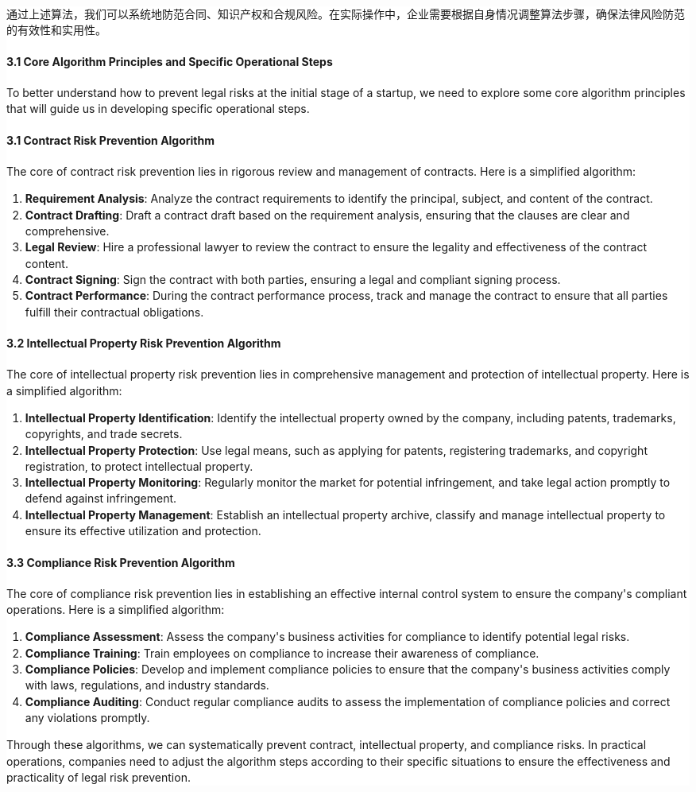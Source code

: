 通过上述算法，我们可以系统地防范合同、知识产权和合规风险。在实际操作中，企业需要根据自身情况调整算法步骤，确保法律风险防范的有效性和实用性。

#### 3.1 Core Algorithm Principles and Specific Operational Steps

To better understand how to prevent legal risks at the initial stage of a startup, we need to explore some core algorithm principles that will guide us in developing specific operational steps.

#### 3.1 Contract Risk Prevention Algorithm

The core of contract risk prevention lies in rigorous review and management of contracts. Here is a simplified algorithm:

1. **Requirement Analysis**: Analyze the contract requirements to identify the principal, subject, and content of the contract.
2. **Contract Drafting**: Draft a contract draft based on the requirement analysis, ensuring that the clauses are clear and comprehensive.
3. **Legal Review**: Hire a professional lawyer to review the contract to ensure the legality and effectiveness of the contract content.
4. **Contract Signing**: Sign the contract with both parties, ensuring a legal and compliant signing process.
5. **Contract Performance**: During the contract performance process, track and manage the contract to ensure that all parties fulfill their contractual obligations.

#### 3.2 Intellectual Property Risk Prevention Algorithm

The core of intellectual property risk prevention lies in comprehensive management and protection of intellectual property. Here is a simplified algorithm:

1. **Intellectual Property Identification**: Identify the intellectual property owned by the company, including patents, trademarks, copyrights, and trade secrets.
2. **Intellectual Property Protection**: Use legal means, such as applying for patents, registering trademarks, and copyright registration, to protect intellectual property.
3. **Intellectual Property Monitoring**: Regularly monitor the market for potential infringement, and take legal action promptly to defend against infringement.
4. **Intellectual Property Management**: Establish an intellectual property archive, classify and manage intellectual property to ensure its effective utilization and protection.

#### 3.3 Compliance Risk Prevention Algorithm

The core of compliance risk prevention lies in establishing an effective internal control system to ensure the company's compliant operations. Here is a simplified algorithm:

1. **Compliance Assessment**: Assess the company's business activities for compliance to identify potential legal risks.
2. **Compliance Training**: Train employees on compliance to increase their awareness of compliance.
3. **Compliance Policies**: Develop and implement compliance policies to ensure that the company's business activities comply with laws, regulations, and industry standards.
4. **Compliance Auditing**: Conduct regular compliance audits to assess the implementation of compliance policies and correct any violations promptly.

Through these algorithms, we can systematically prevent contract, intellectual property, and compliance risks. In practical operations, companies need to adjust the algorithm steps according to their specific situations to ensure the effectiveness and practicality of legal risk prevention. <a name="4"></a>
